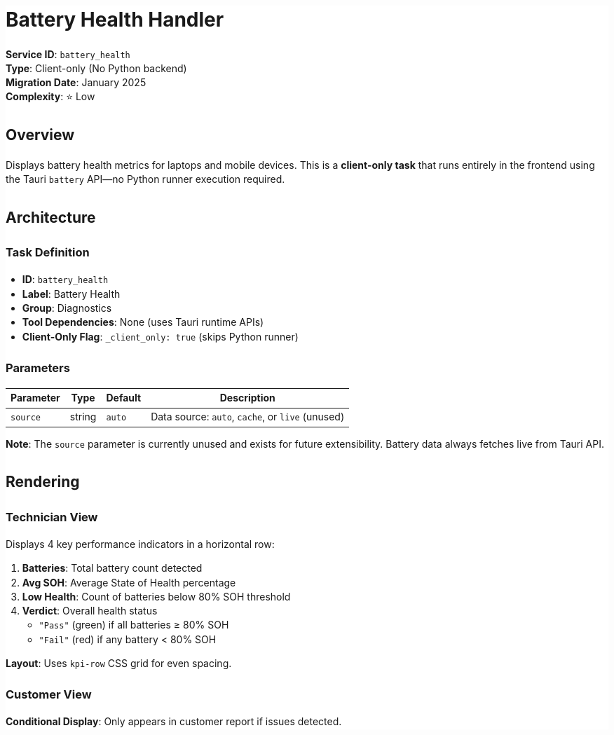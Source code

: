 # Battery Health Handler

**Service ID**: `battery_health`  
**Type**: Client-only (No Python backend)  
**Migration Date**: January 2025  
**Complexity**: ⭐ Low

## Overview

Displays battery health metrics for laptops and mobile devices. This is a **client-only task** that runs entirely in the frontend using the Tauri `battery` API—no Python runner execution required.

## Architecture

### Task Definition

- **ID**: `battery_health`
- **Label**: Battery Health
- **Group**: Diagnostics
- **Tool Dependencies**: None (uses Tauri runtime APIs)
- **Client-Only Flag**: `_client_only: true` (skips Python runner)

### Parameters

| Parameter | Type   | Default | Description                                      |
| --------- | ------ | ------- | ------------------------------------------------ |
| `source`  | string | `auto`  | Data source: `auto`, `cache`, or `live` (unused) |

**Note**: The `source` parameter is currently unused and exists for future extensibility. Battery data always fetches live from Tauri API.

## Rendering

### Technician View

Displays 4 key performance indicators in a horizontal row:

1. **Batteries**: Total battery count detected
2. **Avg SOH**: Average State of Health percentage
3. **Low Health**: Count of batteries below 80% SOH threshold
4. **Verdict**: Overall health status
   - `"Pass"` (green) if all batteries ≥ 80% SOH
   - `"Fail"` (red) if any battery < 80% SOH

**Layout**: Uses `kpi-row` CSS grid for even spacing.

### Customer View

**Conditional Display**: Only appears in customer report if issues detected.
